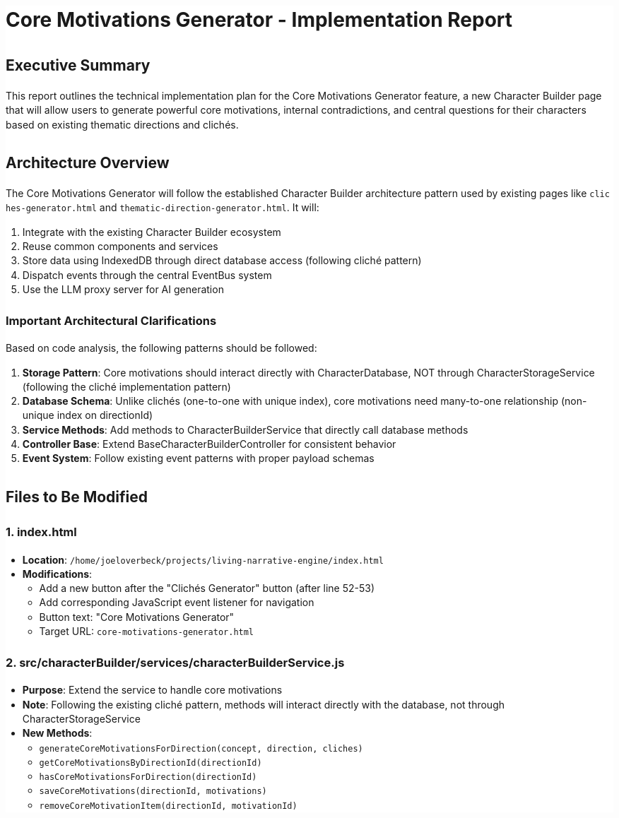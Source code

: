 # Core Motivations Generator - Implementation Report

## Executive Summary

This report outlines the technical implementation plan for the Core Motivations Generator feature, a new Character Builder page that will allow users to generate powerful core motivations, internal contradictions, and central questions for their characters based on existing thematic directions and clichés.

## Architecture Overview

The Core Motivations Generator will follow the established Character Builder architecture pattern used by existing pages like `cliches-generator.html` and `thematic-direction-generator.html`. It will:

1. Integrate with the existing Character Builder ecosystem
2. Reuse common components and services
3. Store data using IndexedDB through direct database access (following cliché pattern)
4. Dispatch events through the central EventBus system
5. Use the LLM proxy server for AI generation

### Important Architectural Clarifications

Based on code analysis, the following patterns should be followed:

1. **Storage Pattern**: Core motivations should interact directly with CharacterDatabase, NOT through CharacterStorageService (following the cliché implementation pattern)
2. **Database Schema**: Unlike clichés (one-to-one with unique index), core motivations need many-to-one relationship (non-unique index on directionId)
3. **Service Methods**: Add methods to CharacterBuilderService that directly call database methods
4. **Controller Base**: Extend BaseCharacterBuilderController for consistent behavior
5. **Event System**: Follow existing event patterns with proper payload schemas

## Files to Be Modified

### 1. **index.html**

- **Location**: `/home/joeloverbeck/projects/living-narrative-engine/index.html`
- **Modifications**:
  - Add a new button after the "Clichés Generator" button (after line 52-53)
  - Add corresponding JavaScript event listener for navigation
  - Button text: "Core Motivations Generator"
  - Target URL: `core-motivations-generator.html`

### 2. **src/characterBuilder/services/characterBuilderService.js**

- **Purpose**: Extend the service to handle core motivations
- **Note**: Following the existing cliché pattern, methods will interact directly with the database, not through CharacterStorageService
- **New Methods**:
  - `generateCoreMotivationsForDirection(concept, direction, cliches)`
  - `getCoreMotivationsByDirectionId(directionId)`
  - `hasCoreMotivationsForDirection(directionId)`
  - `saveCoreMotivations(directionId, motivations)`
  - `removeCoreMotivationItem(directionId, motivationId)`
